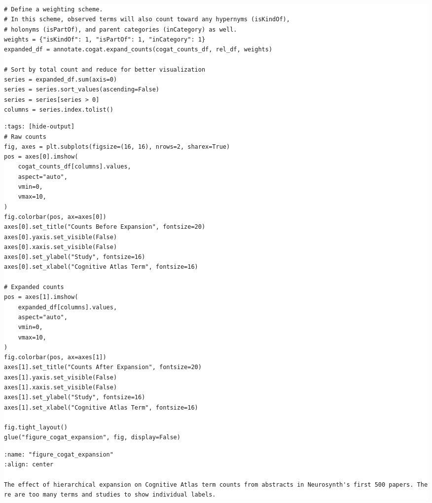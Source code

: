 ```{code-cell} ipython3
# Define a weighting scheme.
# In this scheme, observed terms will also count toward any hypernyms (isKindOf),
# holonyms (isPartOf), and parent categories (inCategory) as well.
weights = {"isKindOf": 1, "isPartOf": 1, "inCategory": 1}
expanded_df = annotate.cogat.expand_counts(cogat_counts_df, rel_df, weights)

# Sort by total count and reduce for better visualization
series = expanded_df.sum(axis=0)
series = series.sort_values(ascending=False)
series = series[series > 0]
columns = series.index.tolist()
```

```{code-cell} ipython3
:tags: [hide-output]
# Raw counts
fig, axes = plt.subplots(figsize=(16, 16), nrows=2, sharex=True)
pos = axes[0].imshow(
    cogat_counts_df[columns].values,
    aspect="auto",
    vmin=0,
    vmax=10,
)
fig.colorbar(pos, ax=axes[0])
axes[0].set_title("Counts Before Expansion", fontsize=20)
axes[0].yaxis.set_visible(False)
axes[0].xaxis.set_visible(False)
axes[0].set_ylabel("Study", fontsize=16)
axes[0].set_xlabel("Cognitive Atlas Term", fontsize=16)

# Expanded counts
pos = axes[1].imshow(
    expanded_df[columns].values,
    aspect="auto",
    vmin=0,
    vmax=10,
)
fig.colorbar(pos, ax=axes[1])
axes[1].set_title("Counts After Expansion", fontsize=20)
axes[1].yaxis.set_visible(False)
axes[1].xaxis.set_visible(False)
axes[1].set_ylabel("Study", fontsize=16)
axes[1].set_xlabel("Cognitive Atlas Term", fontsize=16)

fig.tight_layout()
glue("figure_cogat_expansion", fig, display=False)
```

```{glue:figure} figure_cogat_expansion
:name: "figure_cogat_expansion"
:align: center

The effect of hierarchical expansion on Cognitive Atlas term counts from abstracts in Neurosynth's first 500 papers. There are too many terms and studies to show individual labels.
```
